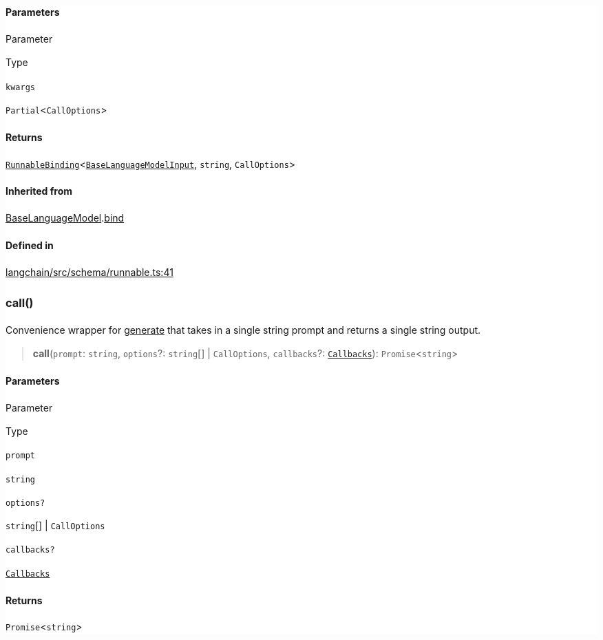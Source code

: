 #### Parameters[](#parameters-7 "Direct link to Parameters")

Parameter

Type

`kwargs`

`Partial`<`CallOptions`\>

#### Returns[](#returns-14 "Direct link to Returns")

[`RunnableBinding`](/docs/api/schema_runnable/classes/RunnableBinding)<[`BaseLanguageModelInput`](/docs/api/base_language/types/BaseLanguageModelInput), `string`, `CallOptions`\>

#### Inherited from[](#inherited-from-19 "Direct link to Inherited from")

[BaseLanguageModel](/docs/api/base_language/classes/BaseLanguageModel).[bind](/docs/api/base_language/classes/BaseLanguageModel#bind)

#### Defined in[](#defined-in-30 "Direct link to Defined in")

[langchain/src/schema/runnable.ts:41](https://github.com/hwchase17/langchainjs/blob/1c1274d/langchain/src/schema/runnable.ts#L41)

### call()[](#call "Direct link to call()")

Convenience wrapper for [generate](/docs/api/llms_base/classes/BaseLLM#generate) that takes in a single string prompt and returns a single string output.

> **call**(`prompt`: `string`, `options`?: `string`\[\] | `CallOptions`, `callbacks`?: [`Callbacks`](/docs/api/callbacks/types/Callbacks)): `Promise`<`string`\>

#### Parameters[](#parameters-8 "Direct link to Parameters")

Parameter

Type

`prompt`

`string`

`options?`

`string`\[\] | `CallOptions`

`callbacks?`

[`Callbacks`](/docs/api/callbacks/types/Callbacks)

#### Returns[](#returns-15 "Direct link to Returns")

`Promise`<`string`\>
